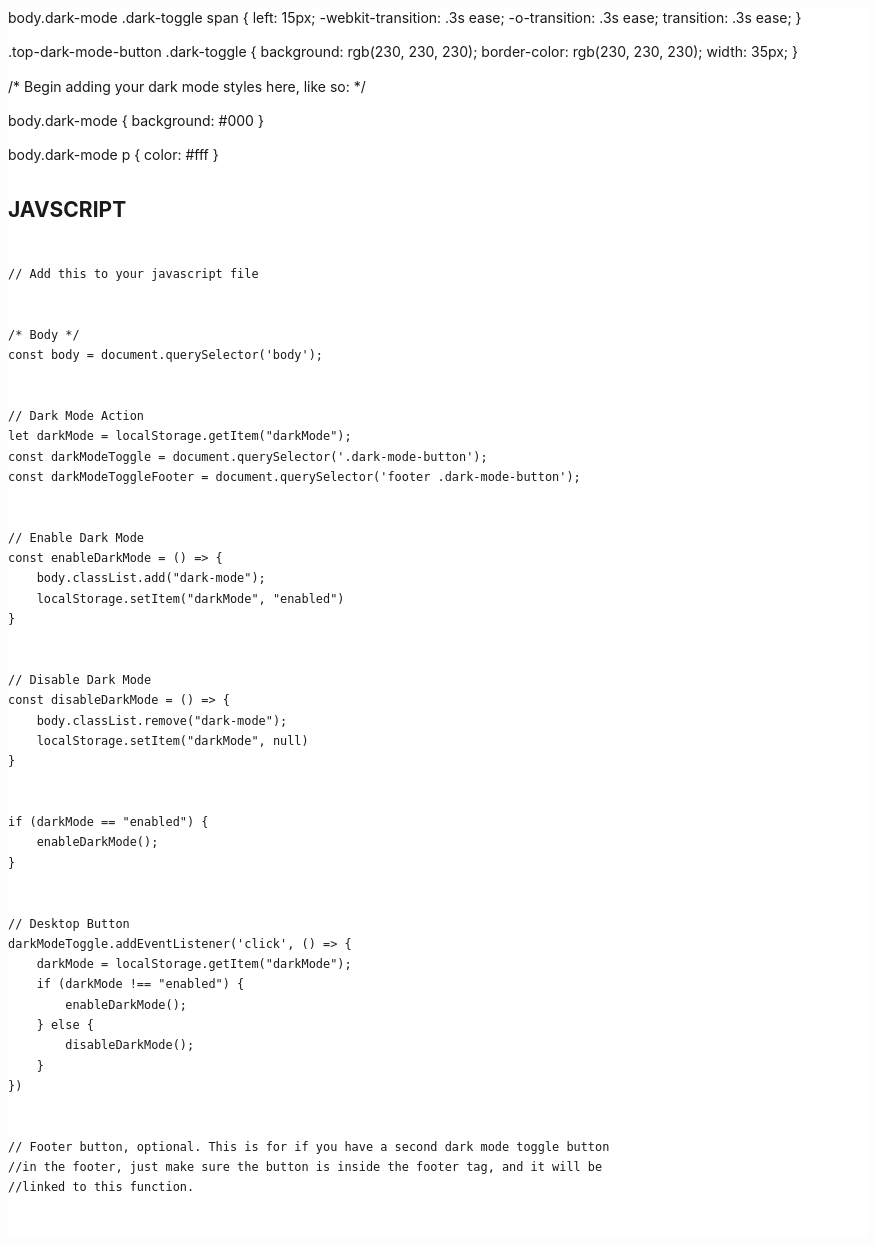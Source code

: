 body.dark-mode .dark-toggle span {
    left: 15px;
    -webkit-transition: .3s ease;
    -o-transition: .3s ease;
    transition: .3s ease;
}

.top-dark-mode-button .dark-toggle {
    background: rgb(230, 230, 230);
    border-color: rgb(230, 230, 230);
    width: 35px;
}


/* Begin adding your dark mode styles here, like so: */

body.dark-mode {
    background: #000
}

body.dark-mode p {
    color: #fff
}
</code></pre>


<h2 class="code-h2">JAVSCRIPT</h2>
<pre><code class="language-JS">
// Add this to your javascript file
<BR>
/* Body */
const body = document.querySelector('body');
<BR>
// Dark Mode Action
let darkMode = localStorage.getItem("darkMode");
const darkModeToggle = document.querySelector('.dark-mode-button');
const darkModeToggleFooter = document.querySelector('footer .dark-mode-button');
<BR>
// Enable Dark Mode
const enableDarkMode = () => {
    body.classList.add("dark-mode");
    localStorage.setItem("darkMode", "enabled")
}
<BR>
// Disable Dark Mode
const disableDarkMode = () => {
    body.classList.remove("dark-mode");
    localStorage.setItem("darkMode", null)
}
<BR>
if (darkMode == "enabled") {
    enableDarkMode();
}
<BR>
// Desktop Button
darkModeToggle.addEventListener('click', () => {
    darkMode = localStorage.getItem("darkMode");
    if (darkMode !== "enabled") {
        enableDarkMode();
    } else {
        disableDarkMode();
    }
})
<BR>
// Footer button, optional. This is for if you have a second dark mode toggle button
//in the footer, just make sure the button is inside the footer tag, and it will be
//linked to this function.